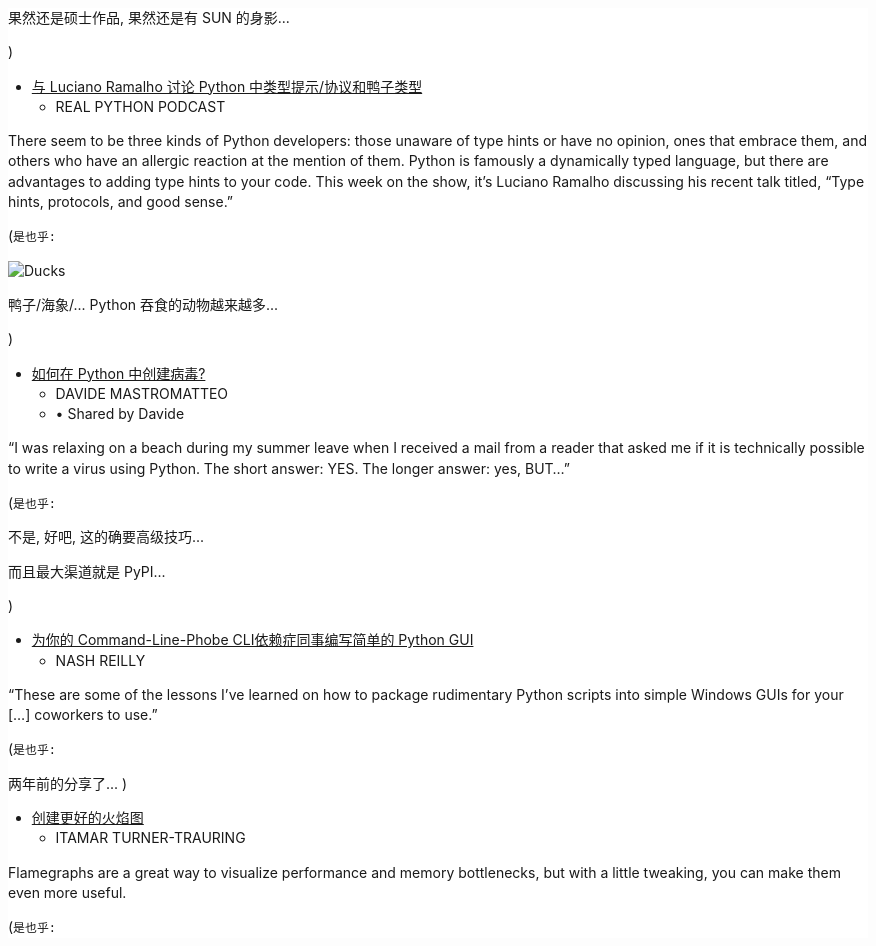 果然还是硕士作品, 果然还是有 SUN 的身影...

)


- [与 Luciano Ramalho 讨论 Python 中类型提示/协议和鸭子类型](https://pycoders.com/link/7554/web)
    + REAL PYTHON PODCAST

There seem to be three kinds of Python developers: those unaware of type hints or have no opinion, ones that embrace them, and others who have an allergic reaction at the mention of them. Python is famously a dynamically typed language, but there are advantages to adding type hints to your code. This week on the show, it’s Luciano Ramalho discussing his recent talk titled, “Type hints, protocols, and good sense.”


(`是也乎:`


![Ducks](https://ipic.zoomquiet.top/2021-12-08-zshot%202021-12-08%2009.33.09.jpg)

鸭子/海象/...
Python 吞食的动物越来越多...

)


- [如何在 Python 中创建病毒?](https://pycoders.com/link/7574/web)
    + DAVIDE MASTROMATTEO 
    + • Shared by Davide

“I was relaxing on a beach during my summer leave when I received a mail from a reader that asked me if it is technically possible to write a virus using Python. The short answer: YES. The longer answer: yes, BUT…”

(`是也乎:`

不是, 好吧, 这的确要高级技巧...

而且最大渠道就是 PyPI...

)


- [为你的 Command\-Line\-Phobe CLI依赖症同事编写简单的 Python GUI](https://pycoders.com/link/7578/web)
    +  NASH REILLY

“These are some of the lessons I’ve learned on how to package rudimentary Python scripts into simple Windows GUIs for your […] coworkers to use.”

(`是也乎:`


两年前的分享了...
)


- [创建更好的火焰图](https://pycoders.com/link/7557/web)
    + ITAMAR TURNER-TRAURING

Flamegraphs are a great way to visualize performance and memory bottlenecks, but with a little tweaking, you can make them even more useful.

(`是也乎:`
